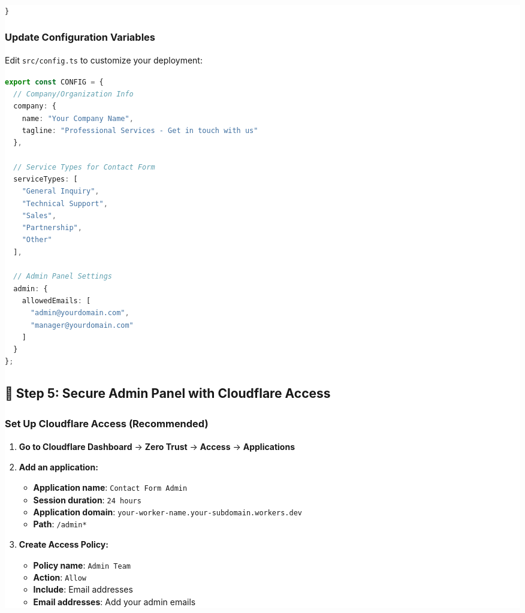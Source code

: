 ```jsonc
}
```

### Update Configuration Variables

Edit `src/config.ts` to customize your deployment:

```typescript
export const CONFIG = {
  // Company/Organization Info
  company: {
    name: "Your Company Name",
    tagline: "Professional Services - Get in touch with us"
  },
  
  // Service Types for Contact Form
  serviceTypes: [
    "General Inquiry",
    "Technical Support", 
    "Sales",
    "Partnership",
    "Other"
  ],
  
  // Admin Panel Settings
  admin: {
    allowedEmails: [
      "admin@yourdomain.com",
      "manager@yourdomain.com"
    ]
  }
};
```

## 🔐 Step 5: Secure Admin Panel with Cloudflare Access

### Set Up Cloudflare Access (Recommended)

1. **Go to Cloudflare Dashboard** → **Zero Trust** → **Access** → **Applications**

2. **Add an application:**
   - **Application name**: `Contact Form Admin`
   - **Session duration**: `24 hours` 
   - **Application domain**: `your-worker-name.your-subdomain.workers.dev`
   - **Path**: `/admin*`

3. **Create Access Policy:**
   - **Policy name**: `Admin Team`
   - **Action**: `Allow`
   - **Include**: Email addresses
   - **Email addresses**: Add your admin emails
